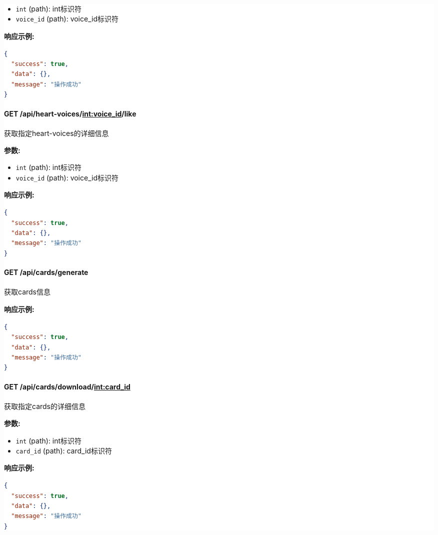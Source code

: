 - `int` (path): int标识符
- `voice_id` (path): voice_id标识符

**响应示例:**

```json
{
  "success": true,
  "data": {},
  "message": "操作成功"
}
```

#### GET /api/heart-voices/<int:voice_id>/like

获取指定heart-voices的详细信息

**参数:**

- `int` (path): int标识符
- `voice_id` (path): voice_id标识符

**响应示例:**

```json
{
  "success": true,
  "data": {},
  "message": "操作成功"
}
```

#### GET /api/cards/generate

获取cards信息

**响应示例:**

```json
{
  "success": true,
  "data": {},
  "message": "操作成功"
}
```

#### GET /api/cards/download/<int:card_id>

获取指定cards的详细信息

**参数:**

- `int` (path): int标识符
- `card_id` (path): card_id标识符

**响应示例:**

```json
{
  "success": true,
  "data": {},
  "message": "操作成功"
}
```
